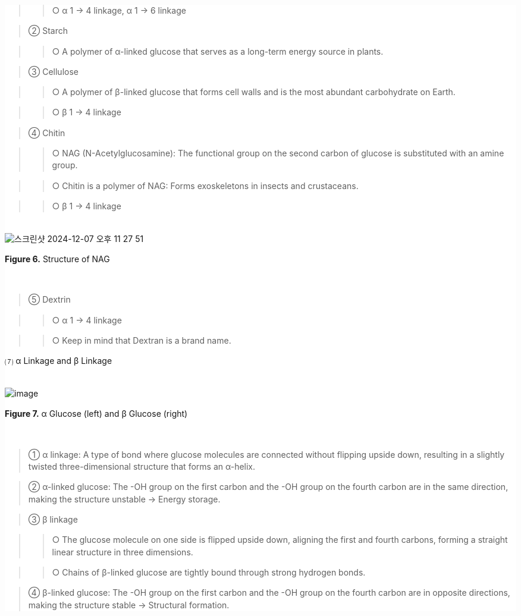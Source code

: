 >> ○ α 1 → 4 linkage, α 1 → 6 linkage

> ② Starch

>> ○ A polymer of α-linked glucose that serves as a long-term energy source in plants.

> ③ Cellulose

>> ○ A polymer of β-linked glucose that forms cell walls and is the most abundant carbohydrate on Earth.

>> ○ β 1 → 4 linkage

> ④ Chitin

>> ○ NAG (N-Acetylglucosamine): The functional group on the second carbon of glucose is substituted with an amine group.

>> ○ Chitin is a polymer of NAG: Forms exoskeletons in insects and crustaceans.

>> ○ β 1 → 4 linkage

<br>

<img width="230" alt="스크린샷 2024-12-07 오후 11 27 51" src="https://github.com/user-attachments/assets/08b434ce-bb25-4854-8004-f42a127214fd">

**Figure 6.** Structure of NAG

<br>

> ⑤ Dextrin

>> ○ α 1 → 4 linkage

>> ○ Keep in mind that Dextran is a brand name.

⑺ α Linkage and β Linkage

<br>

<img width="580" alt="image" src="https://github.com/user-attachments/assets/1afd654b-a44d-4bd2-9838-d3bd1ad49a99" />

**Figure 7.** α Glucose (left) and β Glucose (right)

<br>

> ① α linkage: A type of bond where glucose molecules are connected without flipping upside down, resulting in a slightly twisted three-dimensional structure that forms an α-helix.

> ② α-linked glucose: The -OH group on the first carbon and the -OH group on the fourth carbon are in the same direction, making the structure unstable → Energy storage.

> ③ β linkage

>> ○ The glucose molecule on one side is flipped upside down, aligning the first and fourth carbons, forming a straight linear structure in three dimensions.

>> ○ Chains of β-linked glucose are tightly bound through strong hydrogen bonds.

> ④ β-linked glucose: The -OH group on the first carbon and the -OH group on the fourth carbon are in opposite directions, making the structure stable → Structural formation.
